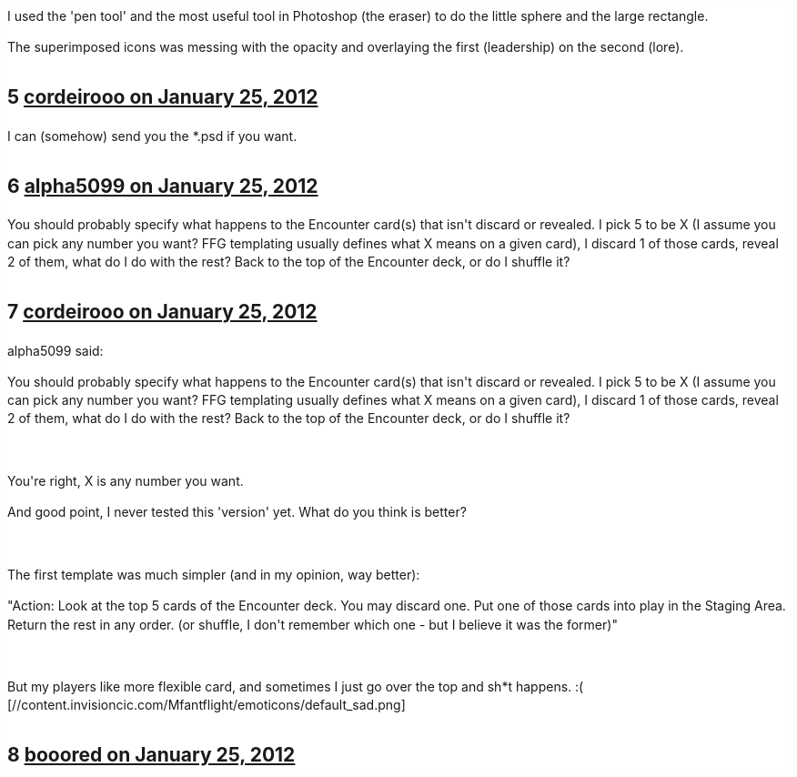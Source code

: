 I used the 'pen tool' and the most useful tool in Photoshop (the eraser) to do the little sphere and the large rectangle.

The superimposed icons was messing with the opacity and overlaying the first (leadership) on the second (lore).

## 5 [cordeirooo on January 25, 2012](https://community.fantasyflightgames.com/topic/59495-custom-event-visions-of-the-palant%C3%ADr/?do=findComment&comment=584421)

I can (somehow) send you the *.psd if you want. 

## 6 [alpha5099 on January 25, 2012](https://community.fantasyflightgames.com/topic/59495-custom-event-visions-of-the-palant%C3%ADr/?do=findComment&comment=584424)

You should probably specify what happens to the Encounter card(s) that isn't discard or revealed. I pick 5 to be X (I assume you can pick any number you want? FFG templating usually defines what X means on a given card), I discard 1 of those cards, reveal 2 of them, what do I do with the rest? Back to the top of the Encounter deck, or do I shuffle it?

## 7 [cordeirooo on January 25, 2012](https://community.fantasyflightgames.com/topic/59495-custom-event-visions-of-the-palant%C3%ADr/?do=findComment&comment=584426)

alpha5099 said:

You should probably specify what happens to the Encounter card(s) that isn't discard or revealed. I pick 5 to be X (I assume you can pick any number you want? FFG templating usually defines what X means on a given card), I discard 1 of those cards, reveal 2 of them, what do I do with the rest? Back to the top of the Encounter deck, or do I shuffle it?



 

You're right, X is any number you want.

And good point, I never tested this 'version' yet. What do you think is better?

 

The first template was much simpler (and in my opinion, way better):

"Action: Look at the top 5 cards of the Encounter deck. You may discard one. Put one of those cards into play in the Staging Area. Return the rest in any order. (or shuffle, I don't remember which one - but I believe it was the former)"

 

But my players like more flexible card, and sometimes I just go over the top and sh*t happens. :( [//content.invisioncic.com/Mfantflight/emoticons/default_sad.png]

## 8 [booored on January 25, 2012](https://community.fantasyflightgames.com/topic/59495-custom-event-visions-of-the-palant%C3%ADr/?do=findComment&comment=584429)
